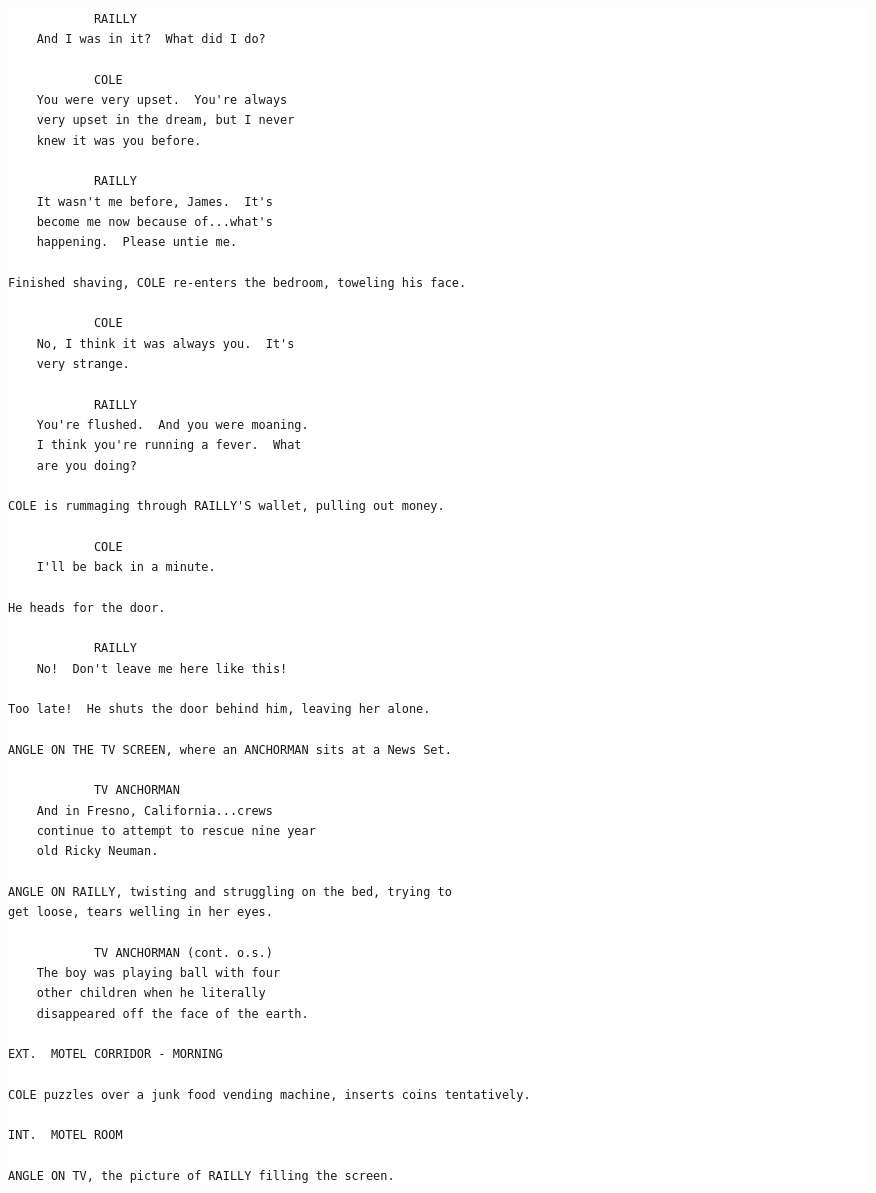 				RAILLY
		And I was in it?  What did I do?

				COLE
		You were very upset.  You're always
		very upset in the dream, but I never
		knew it was you before.

				RAILLY
		It wasn't me before, James.  It's
		become me now because of...what's
		happening.  Please untie me.

	Finished shaving, COLE re-enters the bedroom, toweling his face.

				COLE
		No, I think it was always you.  It's
		very strange.

				RAILLY
		You're flushed.  And you were moaning.
		I think you're running a fever.  What
		are you doing?

	COLE is rummaging through RAILLY'S wallet, pulling out money.

				COLE
		I'll be back in a minute.

	He heads for the door.

				RAILLY
		No!  Don't leave me here like this!

	Too late!  He shuts the door behind him, leaving her alone.

	ANGLE ON THE TV SCREEN, where an ANCHORMAN sits at a News Set.

				TV ANCHORMAN
		And in Fresno, California...crews
		continue to attempt to rescue nine year
		old Ricky Neuman.

	ANGLE ON RAILLY, twisting and struggling on the bed, trying to
	get loose, tears welling in her eyes.

				TV ANCHORMAN (cont. o.s.)
		The boy was playing ball with four
		other children when he literally
		disappeared off the face of the earth.

	EXT.  MOTEL CORRIDOR - MORNING

	COLE puzzles over a junk food vending machine, inserts coins tentatively.

	INT.  MOTEL ROOM

	ANGLE ON TV, the picture of RAILLY filling the screen.

